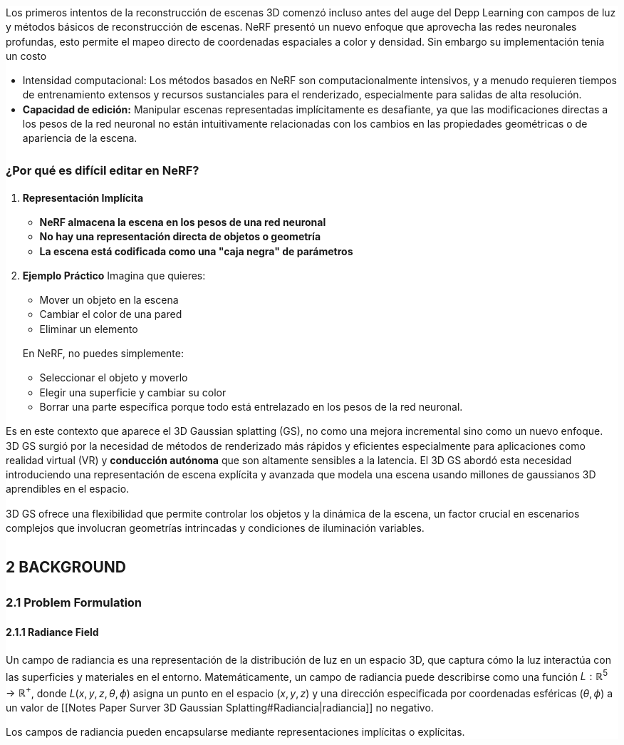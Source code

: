 Los primeros intentos de la reconstrucción de escenas 3D comenzó incluso antes del auge del Depp Learning con campos de luz y métodos básicos de reconstrucción de escenas. NeRF presentó un nuevo enfoque que aprovecha las redes neuronales profundas, esto permite el mapeo directo de coordenadas espaciales a color y densidad. Sin embargo su implementación tenía un costo

- Intensidad computacional: Los métodos basados en NeRF son computacionalmente intensivos, y a menudo requieren tiempos de entrenamiento extensos y recursos sustanciales para el renderizado, especialmente para salidas de alta resolución.
- **Capacidad de edición:** Manipular escenas representadas implícitamente es desafiante, ya que las modificaciones directas a los pesos de la red neuronal no están intuitivamente relacionadas con los cambios en las propiedades geométricas o de apariencia de la escena.
### ¿Por qué es difícil editar en NeRF?

1. **Representación Implícita**
    - **NeRF almacena la escena en los pesos de una red neuronal**
    - **No hay una representación directa de objetos o geometría**
    - **La escena está codificada como una "caja negra" de parámetros**
2. **Ejemplo Práctico** Imagina que quieres:
    - Mover un objeto en la escena
    - Cambiar el color de una pared
    - Eliminar un elemento

    En NeRF, no puedes simplemente:
    - Seleccionar el objeto y moverlo
    - Elegir una superficie y cambiar su color
    - Borrar una parte específica porque todo está entrelazado en los pesos de la red neuronal.

Es en este contexto que aparece el 3D Gaussian splatting (GS), no como una mejora incremental sino como un nuevo enfoque. 3D GS surgió por la necesidad de métodos de renderizado más rápidos y eficientes especialmente para aplicaciones como realidad virtual (VR) y **conducción autónoma** que son altamente sensibles a la latencia. El 3D GS abordó esta necesidad introduciendo una representación de escena explícita y avanzada que modela una escena usando millones de gaussianos 3D aprendibles en el espacio.

3D GS ofrece una flexibilidad que permite controlar los objetos y la dinámica de la escena, un factor crucial en escenarios complejos que involucran geometrías intrincadas y condiciones de iluminación variables.


## 2 BACKGROUND

### 2.1 Problem Formulation

#### 2.1.1 Radiance Field
Un campo de radiancia es una representación de la distribución de luz en un espacio 3D, que captura cómo la luz interactúa con las superficies y materiales en el entorno.
Matemáticamente, un campo de radiancia puede describirse como una función $L : \mathbb{R}^5 \to \mathbb{R}^+$, donde $L(x, y, z, \theta, \phi)$ asigna un punto en el espacio $(x, y, z)$ y una dirección especificada por coordenadas esféricas $(\theta, \phi)$ a un valor de [[Notes Paper Surver 3D Gaussian Splatting#Radiancia|radiancia]] no negativo.

Los campos de radiancia pueden encapsularse mediante representaciones implícitas o explícitas.
